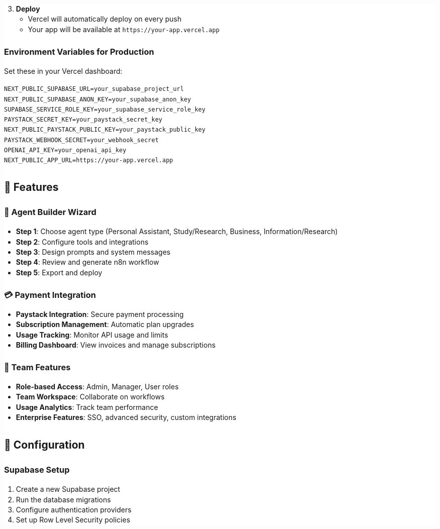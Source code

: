 3. **Deploy**
   - Vercel will automatically deploy on every push
   - Your app will be available at `https://your-app.vercel.app`

### Environment Variables for Production

Set these in your Vercel dashboard:

```env
NEXT_PUBLIC_SUPABASE_URL=your_supabase_project_url
NEXT_PUBLIC_SUPABASE_ANON_KEY=your_supabase_anon_key
SUPABASE_SERVICE_ROLE_KEY=your_supabase_service_role_key
PAYSTACK_SECRET_KEY=your_paystack_secret_key
NEXT_PUBLIC_PAYSTACK_PUBLIC_KEY=your_paystack_public_key
PAYSTACK_WEBHOOK_SECRET=your_webhook_secret
OPENAI_API_KEY=your_openai_api_key
NEXT_PUBLIC_APP_URL=https://your-app.vercel.app
```

## 📱 Features

### 🤖 Agent Builder Wizard

- **Step 1**: Choose agent type (Personal Assistant, Study/Research, Business, Information/Research)
- **Step 2**: Configure tools and integrations
- **Step 3**: Design prompts and system messages
- **Step 4**: Review and generate n8n workflow
- **Step 5**: Export and deploy

### 💳 Payment Integration

- **Paystack Integration**: Secure payment processing
- **Subscription Management**: Automatic plan upgrades
- **Usage Tracking**: Monitor API usage and limits
- **Billing Dashboard**: View invoices and manage subscriptions

### 👥 Team Features

- **Role-based Access**: Admin, Manager, User roles
- **Team Workspace**: Collaborate on workflows
- **Usage Analytics**: Track team performance
- **Enterprise Features**: SSO, advanced security, custom integrations

## 🔧 Configuration

### Supabase Setup

1. Create a new Supabase project
2. Run the database migrations
3. Configure authentication providers
4. Set up Row Level Security policies
